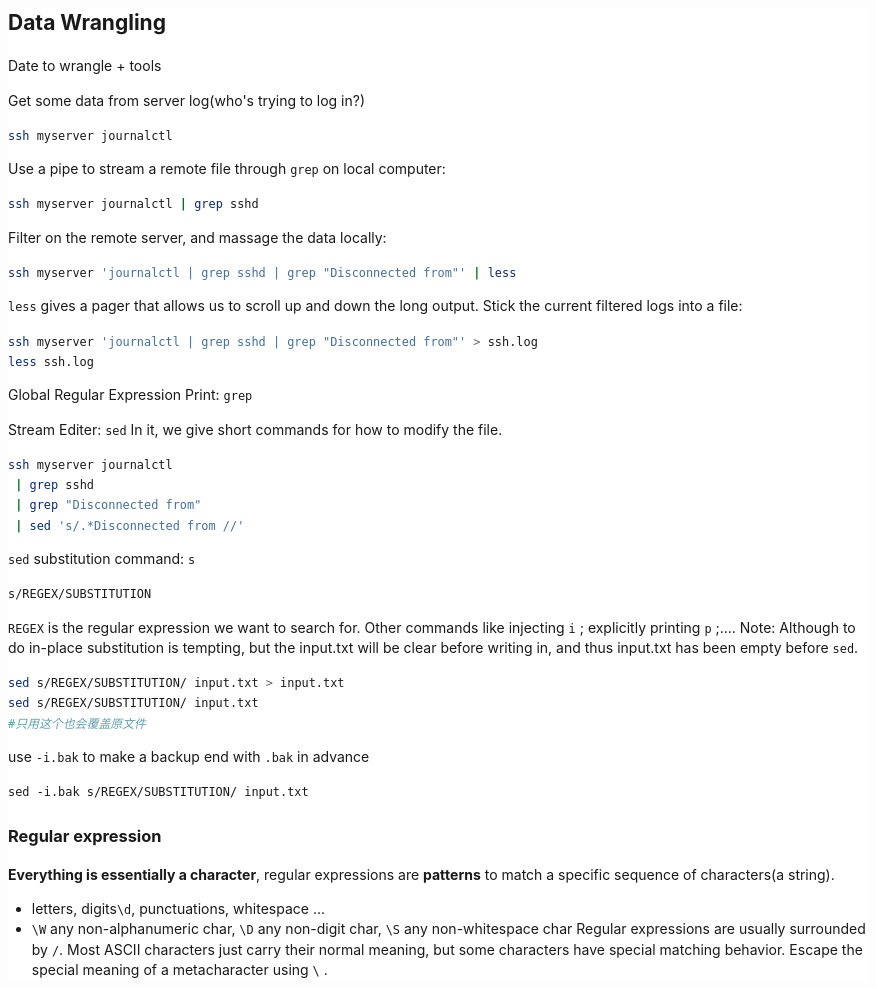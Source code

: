 ## Data Wrangling
Date to wrangle + tools

Get some data from server log(who's trying to log in?)
```bash
ssh myserver journalctl
```
Use a pipe to stream a remote file through `grep` on local computer:
```bash
ssh myserver journalctl | grep sshd
```
Filter on the remote server, and massage the data locally:
```bash
ssh myserver 'journalctl | grep sshd | grep "Disconnected from"' | less
```
`less`  gives a pager that allows us to scroll up and down the long output.
Stick the current filtered logs into a file:
```bash
ssh myserver 'journalctl | grep sshd | grep "Disconnected from"' > ssh.log
less ssh.log
```
Global Regular Expression Print: `grep`

Stream Editer: `sed`
In it, we give short commands for how to modify the file.
```bash
ssh myserver journalctl
 | grep sshd
 | grep "Disconnected from"
 | sed 's/.*Disconnected from //'
```
`sed` substitution command: `s` 
```
s/REGEX/SUBSTITUTION
```
`REGEX` is the regular expression we want to search for.
Other commands like injecting `i` ; explicitly printing `p` ;....
Note:
Although to do in-place substitution is tempting, but the input.txt will be clear before writing in, and thus input.txt has been empty before `sed`.
```bash
sed s/REGEX/SUBSTITUTION/ input.txt > input.txt
sed s/REGEX/SUBSTITUTION/ input.txt 
#只用这个也会覆盖原文件
```
use `-i.bak` to make a backup end with `.bak` in advance
```
sed -i.bak s/REGEX/SUBSTITUTION/ input.txt
```

### Regular expression
**Everything is essentially a character**, regular expressions are **patterns** to match a specific sequence of characters(a string).
* letters, digits`\d`, punctuations, whitespace ... 
* `\W` any non-alphanumeric char, `\D` any non-digit char,  `\S` any non-whitespace char
Regular expressions are usually surrounded by `/`. Most ASCII characters just carry their normal meaning, but some characters have special matching behavior. 
Escape the special meaning of a metacharacter using `\` .
